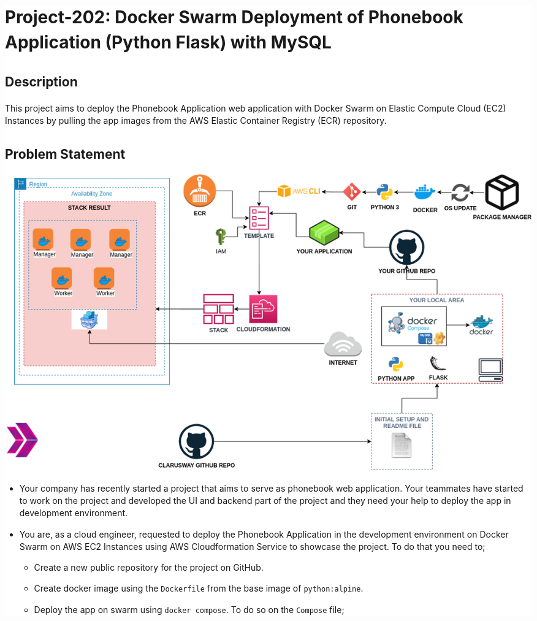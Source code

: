 # Project-202: Docker Swarm Deployment of Phonebook Application (Python Flask) with MySQL

## Description

This project aims to deploy the Phonebook Application web application with Docker Swarm on Elastic Compute Cloud (EC2) Instances by pulling the app images from the AWS Elastic Container Registry (ECR) repository.

## Problem Statement

![Project_202](project-202.png)

- Your company has recently started a project that aims to serve as phonebook web application. Your teammates have started to work on the project and developed the UI and backend part of the project and they need your help to deploy the app in development environment.

- You are, as a cloud engineer, requested to deploy the Phonebook Application in the development environment on Docker Swarm on AWS EC2 Instances using AWS Cloudformation Service to showcase the project. To do that you need to;

  - Create a new public repository for the project on GitHub.

  - Create docker image using the `Dockerfile` from the base image of `python:alpine`.

  - Deploy the app on swarm using `docker compose`. To do so on the `Compose` file;
